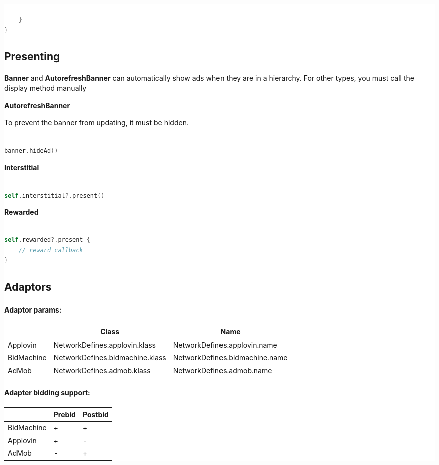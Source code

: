 ```swift
        
    }
}

```

## Presenting
**Banner** and **AutorefreshBanner** can automatically show ads when they are in a hierarchy.
For other types, you must call the display method manually

**AutorefreshBanner**

To prevent the banner from updating, it must be hidden.

```swift

banner.hideAd()

```


**Interstitial**

```swift

self.interstitial?.present()

```

**Rewarded**

```swift

self.rewarded?.present { 
	// reward callback
}

```

## Adaptors

#### Adaptor params:

|            | Class                          | Name                          |
|------------|--------------------------------|-------------------------------|
| Applovin   | NetworkDefines.applovin.klass   | NetworkDefines.applovin.name   |
| BidMachine | NetworkDefines.bidmachine.klass | NetworkDefines.bidmachine.name |
| AdMob      | NetworkDefines.admob.klass      | NetworkDefines.admob.name      |

#### Adapter bidding support: 

|            | Prebid | Postbid |
|------------|--------|---------|
| BidMachine |    +   |    +    |
| Applovin   |    +   |    -    |
| AdMob      |    -   |    +    |
